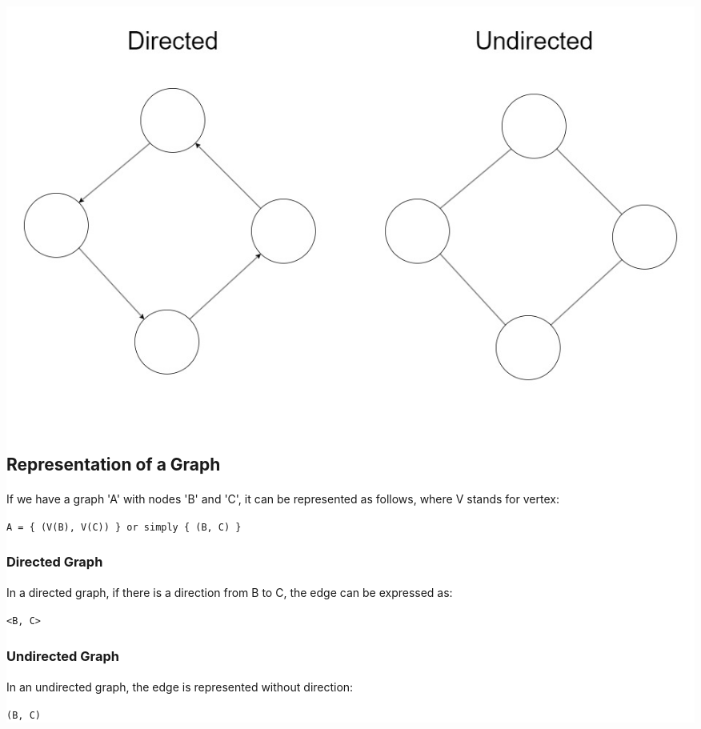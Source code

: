 ![](assets/assets/posts/graph/images/graphType.jpg)



&nbsp;

## Representation of a Graph

If we have a graph 'A' with nodes 'B' and 'C', it can be represented as follows, where V stands for vertex:

```
A = { (V(B), V(C)) } or simply { (B, C) }
```

### Directed Graph

In a directed graph, if there is a direction from B to C, the edge can be expressed as:

```
<B, C>
```

### Undirected Graph

In an undirected graph, the edge is represented without direction:

```
(B, C)
```
